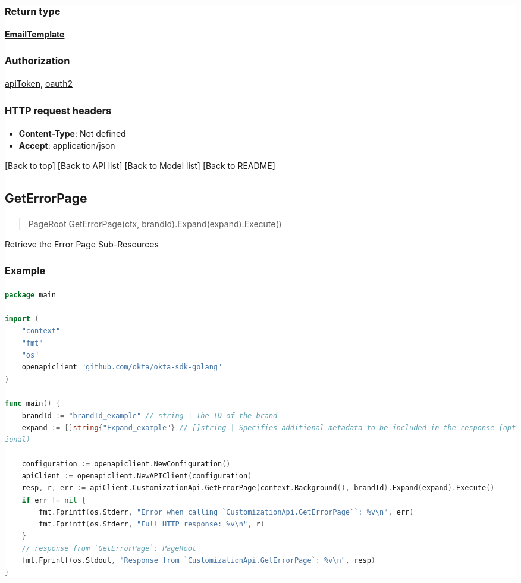### Return type

[**EmailTemplate**](EmailTemplate.md)

### Authorization

[apiToken](../README.md#apiToken), [oauth2](../README.md#oauth2)

### HTTP request headers

- **Content-Type**: Not defined
- **Accept**: application/json

[[Back to top]](#) [[Back to API list]](../README.md#documentation-for-api-endpoints)
[[Back to Model list]](../README.md#documentation-for-models)
[[Back to README]](../README.md)


## GetErrorPage

> PageRoot GetErrorPage(ctx, brandId).Expand(expand).Execute()

Retrieve the Error Page Sub-Resources



### Example

```go
package main

import (
    "context"
    "fmt"
    "os"
    openapiclient "github.com/okta/okta-sdk-golang"
)

func main() {
    brandId := "brandId_example" // string | The ID of the brand
    expand := []string{"Expand_example"} // []string | Specifies additional metadata to be included in the response (optional)

    configuration := openapiclient.NewConfiguration()
    apiClient := openapiclient.NewAPIClient(configuration)
    resp, r, err := apiClient.CustomizationApi.GetErrorPage(context.Background(), brandId).Expand(expand).Execute()
    if err != nil {
        fmt.Fprintf(os.Stderr, "Error when calling `CustomizationApi.GetErrorPage``: %v\n", err)
        fmt.Fprintf(os.Stderr, "Full HTTP response: %v\n", r)
    }
    // response from `GetErrorPage`: PageRoot
    fmt.Fprintf(os.Stdout, "Response from `CustomizationApi.GetErrorPage`: %v\n", resp)
}
```
